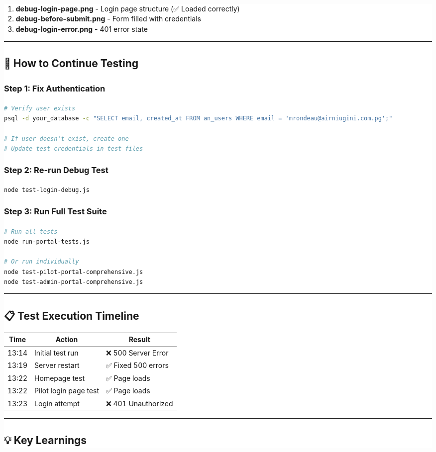 1. **debug-login-page.png** - Login page structure (✅ Loaded correctly)
2. **debug-before-submit.png** - Form filled with credentials
3. **debug-login-error.png** - 401 error state

---

## 🚀 How to Continue Testing

### Step 1: Fix Authentication
```bash
# Verify user exists
psql -d your_database -c "SELECT email, created_at FROM an_users WHERE email = 'mrondeau@airniugini.com.pg';"

# If user doesn't exist, create one
# Update test credentials in test files
```

### Step 2: Re-run Debug Test
```bash
node test-login-debug.js
```

### Step 3: Run Full Test Suite
```bash
# Run all tests
node run-portal-tests.js

# Or run individually
node test-pilot-portal-comprehensive.js
node test-admin-portal-comprehensive.js
```

---

## 📋 Test Execution Timeline

| Time | Action | Result |
|------|--------|--------|
| 13:14 | Initial test run | ❌ 500 Server Error |
| 13:19 | Server restart | ✅ Fixed 500 errors |
| 13:22 | Homepage test | ✅ Page loads |
| 13:22 | Pilot login page test | ✅ Page loads |
| 13:23 | Login attempt | ❌ 401 Unauthorized |

---

## 💡 Key Learnings
